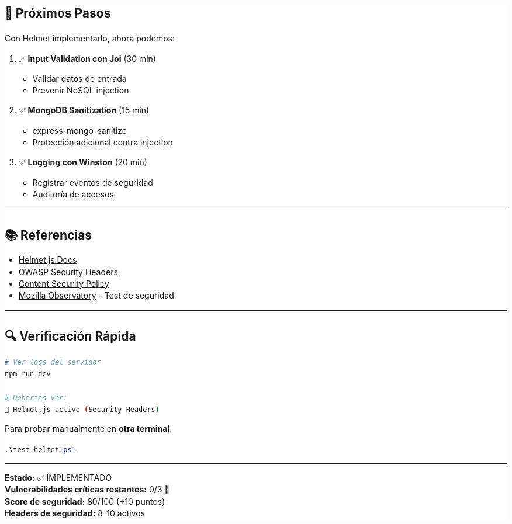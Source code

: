 
## 🎯 Próximos Pasos

Con Helmet implementado, ahora podemos:

1. ✅ **Input Validation con Joi** (30 min)
   - Validar datos de entrada
   - Prevenir NoSQL injection
2. ✅ **MongoDB Sanitization** (15 min)

   - express-mongo-sanitize
   - Protección adicional contra injection

3. ✅ **Logging con Winston** (20 min)
   - Registrar eventos de seguridad
   - Auditoría de accesos

---

## 📚 Referencias

- [Helmet.js Docs](https://helmetjs.github.io/)
- [OWASP Security Headers](https://owasp.org/www-project-secure-headers/)
- [Content Security Policy](https://developer.mozilla.org/en-US/docs/Web/HTTP/CSP)
- [Mozilla Observatory](https://observatory.mozilla.org/) - Test de seguridad

---

## 🔍 Verificación Rápida

```bash
# Ver logs del servidor
npm run dev

# Deberías ver:
🔐 Helmet.js activo (Security Headers)
```

Para probar manualmente en **otra terminal**:

```powershell
.\test-helmet.ps1
```

---

**Estado:** ✅ IMPLEMENTADO  
**Vulnerabilidades críticas restantes:** 0/3 🎉  
**Score de seguridad:** 80/100 (+10 puntos)  
**Headers de seguridad:** 8-10 activos
